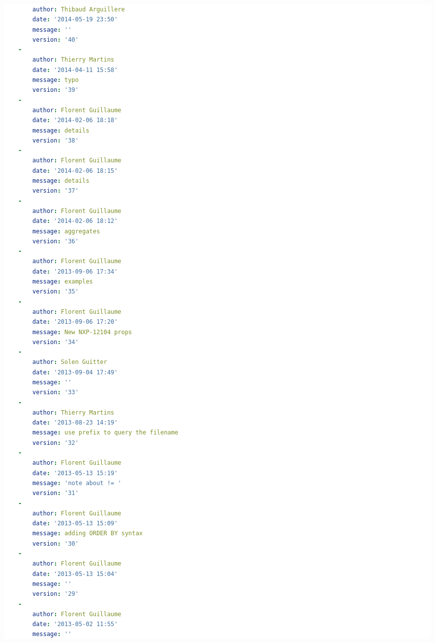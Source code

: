 ```yaml
        author: Thibaud Arguillere
        date: '2014-05-19 23:50'
        message: ''
        version: '40'
    - 
        author: Thierry Martins
        date: '2014-04-11 15:58'
        message: typo
        version: '39'
    - 
        author: Florent Guillaume
        date: '2014-02-06 18:18'
        message: details
        version: '38'
    - 
        author: Florent Guillaume
        date: '2014-02-06 18:15'
        message: details
        version: '37'
    - 
        author: Florent Guillaume
        date: '2014-02-06 18:12'
        message: aggregates
        version: '36'
    - 
        author: Florent Guillaume
        date: '2013-09-06 17:34'
        message: examples
        version: '35'
    - 
        author: Florent Guillaume
        date: '2013-09-06 17:20'
        message: New NXP-12104 props
        version: '34'
    - 
        author: Solen Guitter
        date: '2013-09-04 17:49'
        message: ''
        version: '33'
    - 
        author: Thierry Martins
        date: '2013-08-23 14:19'
        message: use prefix to query the filename
        version: '32'
    - 
        author: Florent Guillaume
        date: '2013-05-13 15:19'
        message: 'note about != '
        version: '31'
    - 
        author: Florent Guillaume
        date: '2013-05-13 15:09'
        message: adding ORDER BY syntax
        version: '30'
    - 
        author: Florent Guillaume
        date: '2013-05-13 15:04'
        message: ''
        version: '29'
    - 
        author: Florent Guillaume
        date: '2013-05-02 11:55'
        message: ''
```